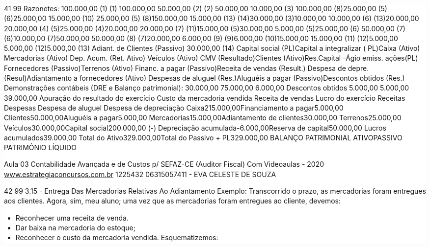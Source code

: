 




41
99
Razonetes:
100.000,00     (1) (1) 100.000,00     50.000,00     (2)    (2) 50.000,00               10.000,00          (3) 100.000,00     (8)25.000,00     (5)    (6)25.000,00               15.000,00          (10) 25.000,00     (5)    (8)150.000,00             15.000,00          (13) (14)30.000,00
(3)10.000,00     10.000,00       (6) (13)20.000,00       20.000,00     (4) (5)25.000,00 (4)20.000,00     20.000,00       (7) (11)15.000,00
(5)30.000,00     5.000,00       (5)25.000,00          (6) 50.000,00          (7) (6)10.000,00     (7)50.000,00       50.000,00          (8) (7)20.000,00
6.000,00         (9) (9)6.000,00         (10)15.000,00               15.000,00          (11) (12)5.000,00       5.000,00       (12)5.000,00            (13) Adiant. de Clientes (Passivo) 30.000,00     (14)
Capital social (PL)Capital a integralizar ( PL)Caixa (Ativo) Mercadorias (Ativo)
Dep. Acum. (Ret. Ativo) Veículos (Ativo)
CMV (Resultado)Clientes (Ativo)Res.Capital -Ágio emiss. ações(PL) Fornecedores (Passivo)Terrenos (Ativo) Financ. a pagar (Passivo)Receita de vendas (Result.) Despesa de depre. (Resul)Adiantamento a fornecedores (Ativo) Despesas de aluguel (Res.)Aluguéis a pagar (Passivo)Descontos obtidos (Res.) 
Demonstrações contábeis (DRE e Balanço patrimonial):
30.000,00
75.000,00
6.000,00
Descontos obtidos
5.000,00
5.000,00
39.000,00
Apuração do resultado do exercício Custo da mercadoria vendida Receita de vendas
Lucro do exercício
Receitas
Despesas
Despesa de aluguel
Despesa de depreciação 
Caixa215.000,00Financiamento a pagar5.000,00 Clientes50.000,00Aluguéis a pagar5.000,00 Mercadorias15.000,00Adiantamento de clientes30.000,00 Terrenos25.000,00
Veículos30.000,00Capital social200.000,00 (-) Depreciação acumulada-6.000,00Reserva de capital50.000,00 Lucros acumulados39.000,00 Total do Ativo329.000,00Total do Passivo + PL329.000,00 BALANÇO PATRIMONIAL
ATIVOPASSIVO
PATRIMÔNIO LÍQUIDO

Aula 03
Contabilidade Avançada e de Custos p/ SEFAZ-CE (Auditor Fiscal) Com Videoaulas - 2020 www.estrategiaconcursos.com.br 1225432
06315057411 - EVA CELESTE DE SOUZA 





42
99
3.15 - Entrega Das Mercadorias Relativas Ao Adiantamento Exemplo: Transcorrido o prazo, as mercadorias foram entregues aos clientes.
Agora, sim, meu aluno; uma vez que as mercadorias foram entregues ao cliente, devemos:
- Reconhecer uma receita de venda.
- Dar baixa na mercadoria do estoque;
- Reconhecer o custo da mercadoria vendida.
Esquematizemos:
